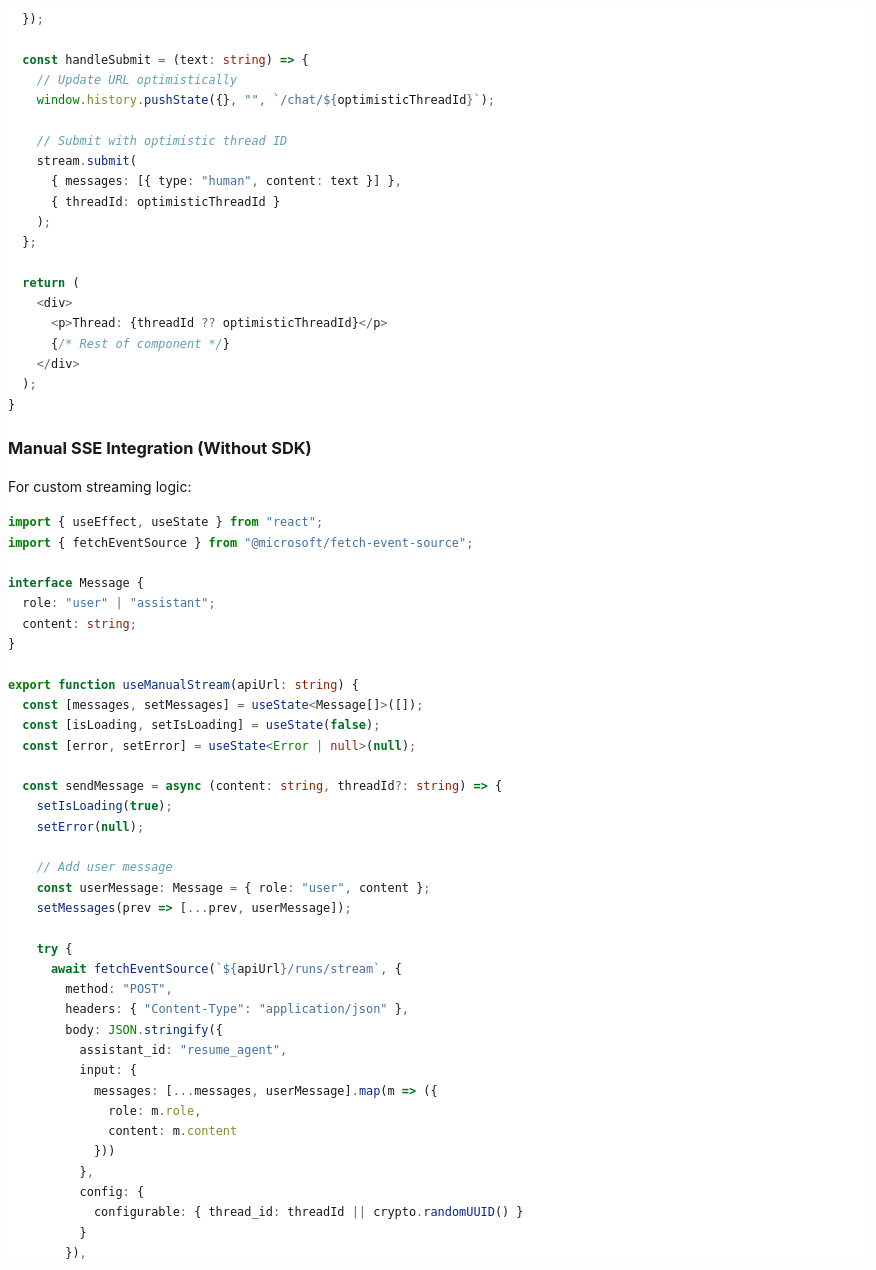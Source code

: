 ```typescript
  });

  const handleSubmit = (text: string) => {
    // Update URL optimistically
    window.history.pushState({}, "", `/chat/${optimisticThreadId}`);

    // Submit with optimistic thread ID
    stream.submit(
      { messages: [{ type: "human", content: text }] },
      { threadId: optimisticThreadId }
    );
  };

  return (
    <div>
      <p>Thread: {threadId ?? optimisticThreadId}</p>
      {/* Rest of component */}
    </div>
  );
}
```

### Manual SSE Integration (Without SDK)

For custom streaming logic:

```typescript
import { useEffect, useState } from "react";
import { fetchEventSource } from "@microsoft/fetch-event-source";

interface Message {
  role: "user" | "assistant";
  content: string;
}

export function useManualStream(apiUrl: string) {
  const [messages, setMessages] = useState<Message[]>([]);
  const [isLoading, setIsLoading] = useState(false);
  const [error, setError] = useState<Error | null>(null);

  const sendMessage = async (content: string, threadId?: string) => {
    setIsLoading(true);
    setError(null);

    // Add user message
    const userMessage: Message = { role: "user", content };
    setMessages(prev => [...prev, userMessage]);

    try {
      await fetchEventSource(`${apiUrl}/runs/stream`, {
        method: "POST",
        headers: { "Content-Type": "application/json" },
        body: JSON.stringify({
          assistant_id: "resume_agent",
          input: {
            messages: [...messages, userMessage].map(m => ({
              role: m.role,
              content: m.content
            }))
          },
          config: {
            configurable: { thread_id: threadId || crypto.randomUUID() }
          }
        }),
```